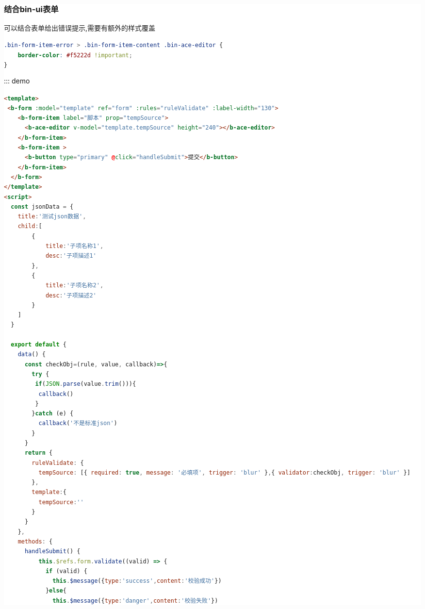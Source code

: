 ### 结合bin-ui表单

可以结合表单给出错误提示,需要有额外的样式覆盖

```css
.bin-form-item-error > .bin-form-item-content .bin-ace-editor {
    border-color: #f5222d !important;
}
```

::: demo
```html
<template>
 <b-form :model="template" ref="form" :rules="ruleValidate" :label-width="130">
    <b-form-item label="脚本" prop="tempSource">
      <b-ace-editor v-model="template.tempSource" height="240"></b-ace-editor>
    </b-form-item>
    <b-form-item >
      <b-button type="primary" @click="handleSubmit">提交</b-button>
    </b-form-item>
  </b-form>
</template>
<script>
  const jsonData = {
    title:'测试json数据',
    child:[
        {
            title:'子项名称1',
            desc:'子项描述1'
        },
        {
            title:'子项名称2',
            desc:'子项描述2'
        }
    ]
  }

  export default {
    data() {
      const checkObj=(rule, value, callback)=>{
        try {
         if(JSON.parse(value.trim())){
          callback()
         }   
        }catch (e) { 
          callback('不是标准json')
        }
      } 
      return {
        ruleValidate: {
          tempSource: [{ required: true, message: '必填项', trigger: 'blur' },{ validator:checkObj, trigger: 'blur' }]
        },
        template:{
          tempSource:''
        }   
      }
    },
    methods: {
      handleSubmit() {
          this.$refs.form.validate((valid) => {
            if (valid) {
              this.$message({type:'success',content:'校验成功'})
            }else{
              this.$message({type:'danger',content:'校验失败'})
```